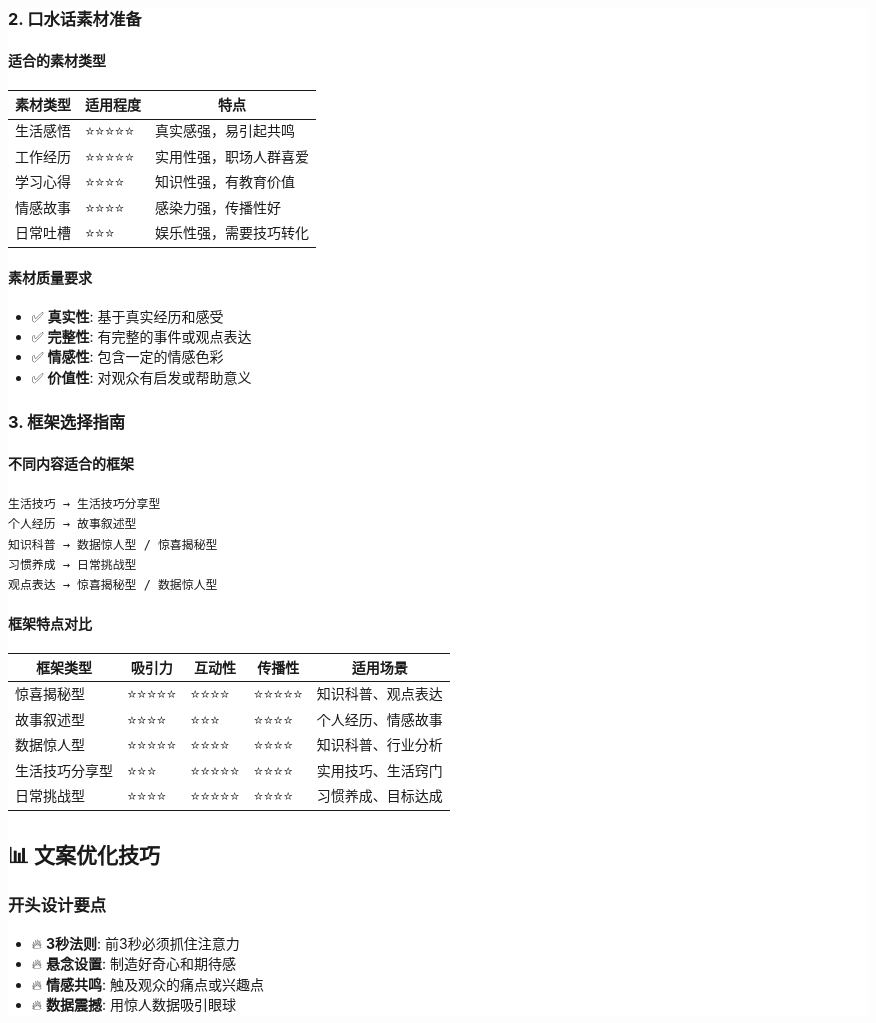### 2. 口水话素材准备

#### 适合的素材类型
| 素材类型 | 适用程度 | 特点 |
|----------|----------|------|
| 生活感悟 | ⭐⭐⭐⭐⭐ | 真实感强，易引起共鸣 |
| 工作经历 | ⭐⭐⭐⭐⭐ | 实用性强，职场人群喜爱 |
| 学习心得 | ⭐⭐⭐⭐ | 知识性强，有教育价值 |
| 情感故事 | ⭐⭐⭐⭐ | 感染力强，传播性好 |
| 日常吐槽 | ⭐⭐⭐ | 娱乐性强，需要技巧转化 |

#### 素材质量要求
- ✅ **真实性**: 基于真实经历和感受
- ✅ **完整性**: 有完整的事件或观点表达
- ✅ **情感性**: 包含一定的情感色彩
- ✅ **价值性**: 对观众有启发或帮助意义

### 3. 框架选择指南

#### 不同内容适合的框架
```
生活技巧 → 生活技巧分享型
个人经历 → 故事叙述型
知识科普 → 数据惊人型 / 惊喜揭秘型
习惯养成 → 日常挑战型
观点表达 → 惊喜揭秘型 / 数据惊人型
```

#### 框架特点对比
| 框架类型 | 吸引力 | 互动性 | 传播性 | 适用场景 |
|----------|--------|--------|--------|----------|
| 惊喜揭秘型 | ⭐⭐⭐⭐⭐ | ⭐⭐⭐⭐ | ⭐⭐⭐⭐⭐ | 知识科普、观点表达 |
| 故事叙述型 | ⭐⭐⭐⭐ | ⭐⭐⭐ | ⭐⭐⭐⭐ | 个人经历、情感故事 |
| 数据惊人型 | ⭐⭐⭐⭐⭐ | ⭐⭐⭐⭐ | ⭐⭐⭐⭐ | 知识科普、行业分析 |
| 生活技巧分享型 | ⭐⭐⭐ | ⭐⭐⭐⭐⭐ | ⭐⭐⭐⭐ | 实用技巧、生活窍门 |
| 日常挑战型 | ⭐⭐⭐⭐ | ⭐⭐⭐⭐⭐ | ⭐⭐⭐⭐ | 习惯养成、目标达成 |

## 📊 文案优化技巧

### 开头设计要点
- 🔥 **3秒法则**: 前3秒必须抓住注意力
- 🔥 **悬念设置**: 制造好奇心和期待感
- 🔥 **情感共鸣**: 触及观众的痛点或兴趣点
- 🔥 **数据震撼**: 用惊人数据吸引眼球
